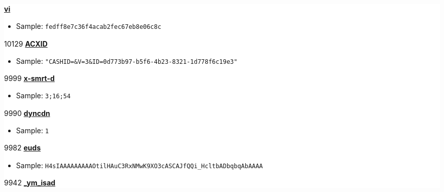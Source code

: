 <tr><td>
<strong><a href="https://webcookies.org/cookie/http/vi/1013">vi</a></strong>

<ul>


<li> Sample: <code>fedff8e7c36f4acab2fec67eb8e06c8c</code>

</ul>
</td>
<td>10129</td></tr>

<tr><td>
<strong><a href="https://webcookies.org/cookie/http/ACXID/430">ACXID</a></strong>

<ul>


<li> Sample: <code>&quot;CASHID=&amp;V=3&amp;ID=0d773b97-b5f6-4b23-8321-1d778f6c19e3&quot;</code>

</ul>
</td>
<td>9999</td></tr>

<tr><td>
<strong><a href="https://webcookies.org/cookie/http/x-smrt-d/1226">x-smrt-d</a></strong>

<ul>


<li> Sample: <code>3;16;54</code>

</ul>
</td>
<td>9990</td></tr>

<tr><td>
<strong><a href="https://webcookies.org/cookie/http/dyncdn/1223">dyncdn</a></strong>

<ul>


<li> Sample: <code>1</code>

</ul>
</td>
<td>9982</td></tr>

<tr><td>
<strong><a href="https://webcookies.org/cookie/http/euds/1531">euds</a></strong>

<ul>


<li> Sample: <code>H4sIAAAAAAAAAOtilHAuC3RxNMwK9XO3cASCAJfQQi_HcltbADbqbqAbAAAA</code>

</ul>
</td>
<td>9942</td></tr>

<tr><td>
<strong><a href="https://webcookies.org/cookie/http/_ym_isad/5">_ym_isad</a></strong>

